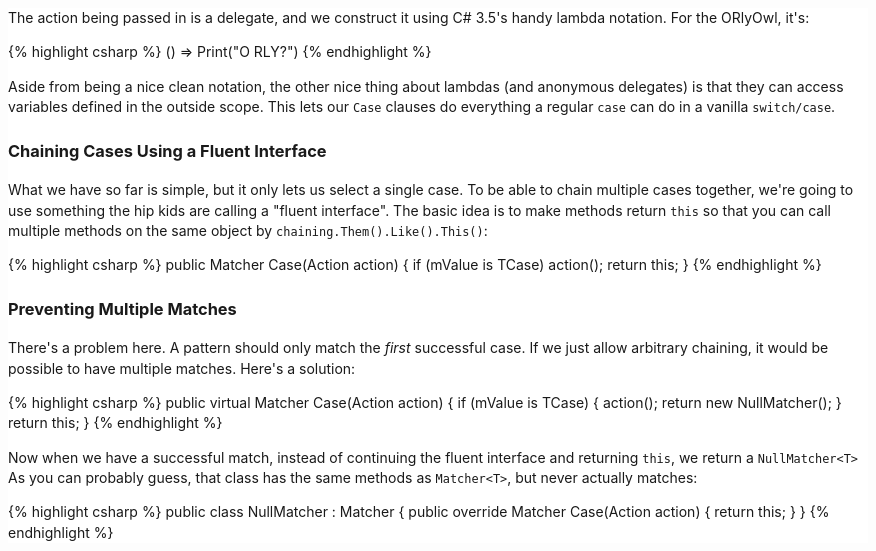 The action being passed in is a delegate, and we construct it using C# 3.5's
handy lambda notation. For the ORlyOwl, it's:

{% highlight csharp %}
() => Print("O RLY?")
{% endhighlight %}

Aside from being a nice clean notation, the other nice thing about lambdas
(and anonymous delegates) is that they can access variables defined in the
outside scope. This lets our `Case` clauses do everything a regular `case` can
do in a vanilla `switch/case`.

### Chaining Cases Using a Fluent Interface

What we have so far is simple, but it only lets us select a single case. To be
able to chain multiple cases together, we're going to use something the hip
kids are calling a "fluent interface". The basic idea is to make methods
return `this` so that you can call multiple methods on the same object by
`chaining.Them().Like().This()`:

{% highlight csharp %}
public Matcher<T> Case<TCase>(Action action)
{
    if (mValue is TCase) action();
    return this;
}
{% endhighlight %}

### Preventing Multiple Matches

There's a problem here. A pattern should only match the _first_ successful
case. If we just allow arbitrary chaining, it would be possible to have
multiple matches. Here's a solution:

{% highlight csharp %}
public virtual Matcher<T> Case<TCase>(Action action)
{
    if (mValue is TCase)
    {
        action();
        return new NullMatcher<T>();
    }
    return this;
}
{% endhighlight %}

Now when we have a successful match, instead of continuing the fluent
interface and returning `this`, we return a `NullMatcher<T>` As you can
probably guess, that class has the same methods as `Matcher<T>`, but never
actually matches:

{% highlight csharp %}
public class NullMatcher<T> : Matcher<T>
{
    public override Matcher<T> Case<TCase>(Action action)
    {
        return this;
    }
}
{% endhighlight %}
